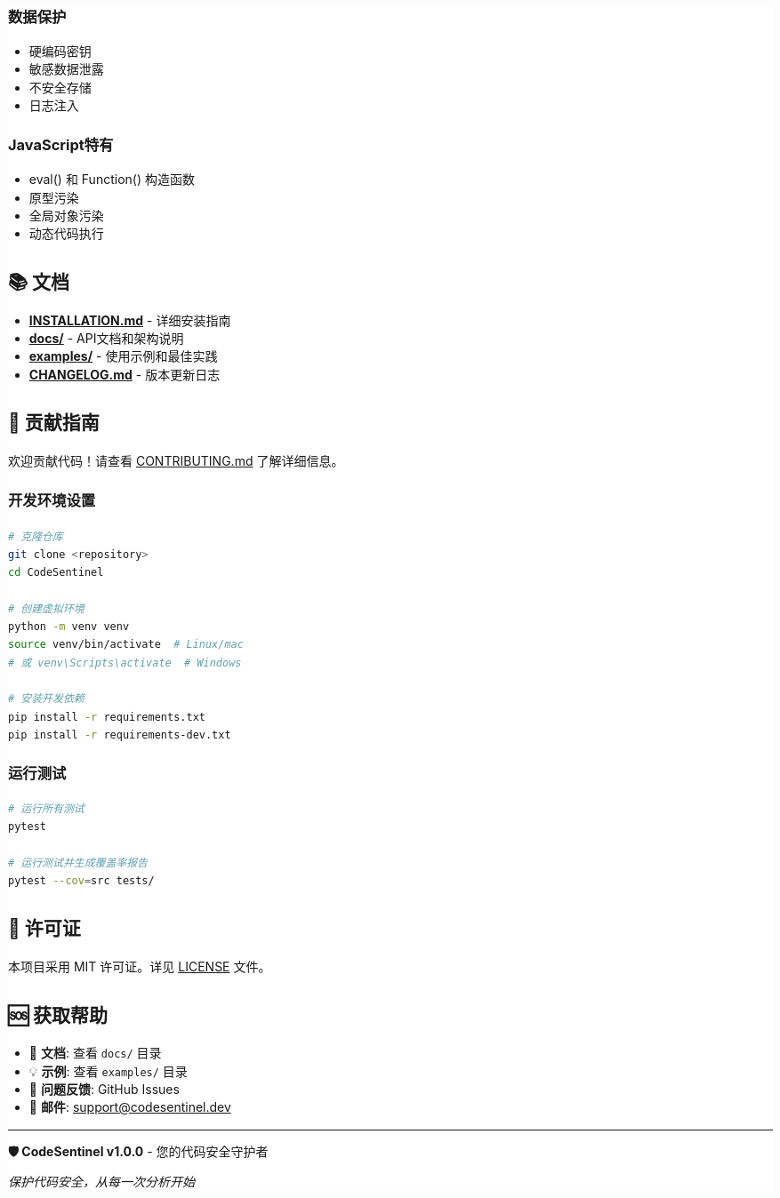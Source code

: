 ### 数据保护
- 硬编码密钥
- 敏感数据泄露
- 不安全存储
- 日志注入

### JavaScript特有
- eval() 和 Function() 构造函数
- 原型污染
- 全局对象污染
- 动态代码执行

## 📚 文档

- **[INSTALLATION.md](INSTALLATION.md)** - 详细安装指南
- **[docs/](docs/)** - API文档和架构说明
- **[examples/](examples/)** - 使用示例和最佳实践
- **[CHANGELOG.md](CHANGELOG.md)** - 版本更新日志

## 🤝 贡献指南

欢迎贡献代码！请查看 [CONTRIBUTING.md](CONTRIBUTING.md) 了解详细信息。

### 开发环境设置
```bash
# 克隆仓库
git clone <repository>
cd CodeSentinel

# 创建虚拟环境
python -m venv venv
source venv/bin/activate  # Linux/mac
# 或 venv\Scripts\activate  # Windows

# 安装开发依赖
pip install -r requirements.txt
pip install -r requirements-dev.txt
```

### 运行测试
```bash
# 运行所有测试
pytest

# 运行测试并生成覆盖率报告
pytest --cov=src tests/
```

## 📄 许可证

本项目采用 MIT 许可证。详见 [LICENSE](LICENSE) 文件。

## 🆘 获取帮助

- 📖 **文档**: 查看 `docs/` 目录
- 💡 **示例**: 查看 `examples/` 目录
- 🐛 **问题反馈**: GitHub Issues
- 📧 **邮件**: support@codesentinel.dev

---

**🛡️ CodeSentinel v1.0.0** - 您的代码安全守护者

*保护代码安全，从每一次分析开始*